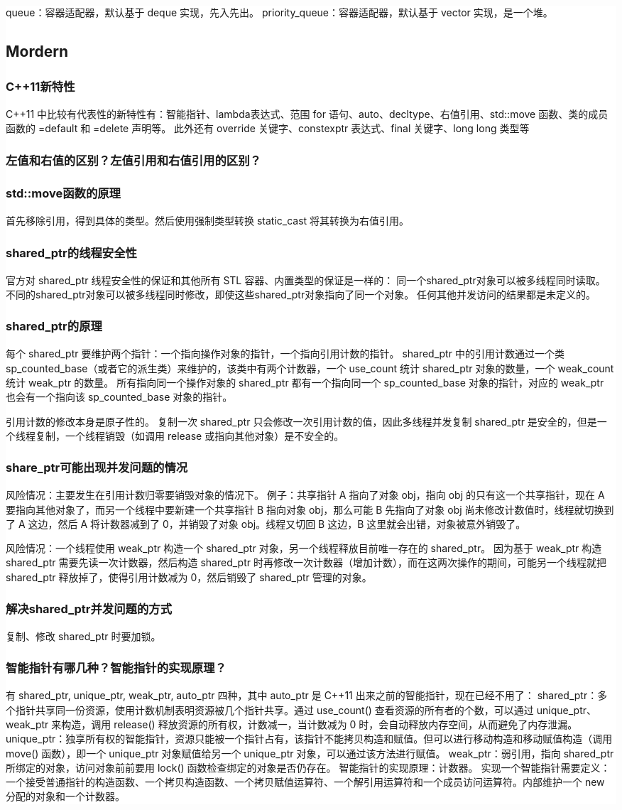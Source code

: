 queue：容器适配器，默认基于 deque 实现，先入先出。
priority_queue：容器适配器，默认基于 vector 实现，是一个堆。

## Mordern
### C++11新特性
C++11 中比较有代表性的新特性有：智能指针、lambda表达式、范围 for 语句、auto、decltype、右值引用、std::move 函数、类的成员函数的 =default 和 =delete 声明等。
此外还有 override 关键字、constexptr 表达式、final 关键字、long long 类型等

### 左值和右值的区别？左值引用和右值引用的区别？

### std::move函数的原理
首先移除引用，得到具体的类型。然后使用强制类型转换 static_cast 将其转换为右值引用。

### shared_ptr的线程安全性
官方对 shared_ptr 线程安全性的保证和其他所有 STL 容器、内置类型的保证是一样的：
同一个shared_ptr对象可以被多线程同时读取。
不同的shared_ptr对象可以被多线程同时修改，即使这些shared_ptr对象指向了同一个对象。
任何其他并发访问的结果都是未定义的。

### shared_ptr的原理
每个 shared_ptr 要维护两个指针：一个指向操作对象的指针，一个指向引用计数的指针。
shared_ptr 中的引用计数通过一个类 sp_counted_base（或者它的派生类）来维护的，该类中有两个计数器，一个 use_count 统计 shared_ptr 对象的数量，一个 weak_count 统计 weak_ptr 的数量。
所有指向同一个操作对象的 shared_ptr 都有一个指向同一个 sp_counted_base 对象的指针，对应的 weak_ptr 也会有一个指向该 sp_counted_base 对象的指针。

引用计数的修改本身是原子性的。
复制一次 shared_ptr 只会修改一次引用计数的值，因此多线程并发复制 shared_ptr 是安全的，但是一个线程复制，一个线程销毁（如调用 release 或指向其他对象）是不安全的。

### share_ptr可能出现并发问题的情况
风险情况：主要发生在引用计数归零要销毁对象的情况下。
例子：共享指针 A 指向了对象 obj，指向 obj 的只有这一个共享指针，现在 A 要指向其他对象了，而另一个线程中要新建一个共享指针 B 指向对象 obj，那么可能 B 先指向了对象 obj 尚未修改计数值时，线程就切换到了 A 这边，然后 A 将计数器减到了 0，并销毁了对象 obj。线程又切回 B 这边，B 这里就会出错，对象被意外销毁了。

风险情况：一个线程使用 weak_ptr 构造一个 shared_ptr 对象，另一个线程释放目前唯一存在的 shared_ptr。
因为基于 weak_ptr 构造 shared_ptr 需要先读一次计数器，然后构造 shared_ptr 时再修改一次计数器（增加计数），而在这两次操作的期间，可能另一个线程就把 shared_ptr 释放掉了，使得引用计数减为 0，然后销毁了 shared_ptr 管理的对象。

### 解决shared_ptr并发问题的方式
复制、修改 shared_ptr 时要加锁。

### 智能指针有哪几种？智能指针的实现原理？
有 shared_ptr, unique_ptr, weak_ptr, auto_ptr 四种，其中 auto_ptr 是 C++11 出来之前的智能指针，现在已经不用了：
shared_ptr：多个指针共享同一份资源，使用计数机制表明资源被几个指针共享。通过 use_count() 查看资源的所有者的个数，可以通过 unique_ptr、weak_ptr 来构造，调用 release() 释放资源的所有权，计数减一，当计数减为 0 时，会自动释放内存空间，从而避免了内存泄漏。
unique_ptr：独享所有权的智能指针，资源只能被一个指针占有，该指针不能拷贝构造和赋值。但可以进行移动构造和移动赋值构造（调用 move() 函数），即一个 unique_ptr 对象赋值给另一个 unique_ptr 对象，可以通过该方法进行赋值。
weak_ptr：弱引用，指向 shared_ptr 所绑定的对象，访问对象前前要用 lock() 函数检查绑定的对象是否仍存在。
智能指针的实现原理：计数器。
实现一个智能指针需要定义：一个接受普通指针的构造函数、一个拷贝构造函数、一个拷贝赋值运算符、一个解引用运算符和一个成员访问运算符。内部维护一个 new 分配的对象和一个计数器。
